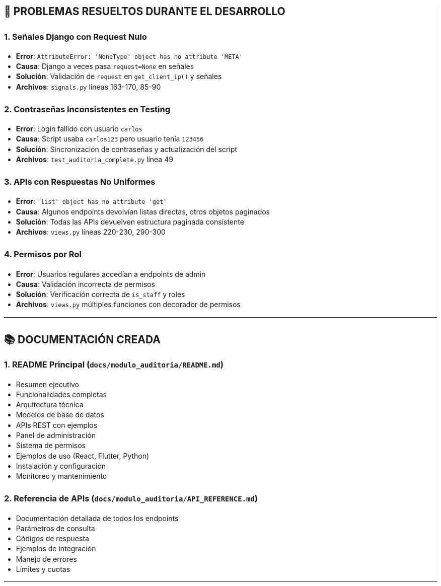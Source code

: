 ## 🐛 **PROBLEMAS RESUELTOS DURANTE EL DESARROLLO**

### **1. Señales Django con Request Nulo**
- **Error**: `AttributeError: 'NoneType' object has no attribute 'META'`
- **Causa**: Django a veces pasa `request=None` en señales
- **Solución**: Validación de `request` en `get_client_ip()` y señales
- **Archivos**: `signals.py` líneas 163-170, 85-90

### **2. Contraseñas Inconsistentes en Testing**
- **Error**: Login fallido con usuario `carlos`
- **Causa**: Script usaba `carlos123` pero usuario tenía `123456`
- **Solución**: Sincronización de contraseñas y actualización del script
- **Archivos**: `test_auditoria_complete.py` línea 49

### **3. APIs con Respuestas No Uniformes**
- **Error**: `'list' object has no attribute 'get'`
- **Causa**: Algunos endpoints devolvían listas directas, otros objetos paginados
- **Solución**: Todas las APIs devuelven estructura paginada consistente
- **Archivos**: `views.py` líneas 220-230, 290-300

### **4. Permisos por Rol**
- **Error**: Usuarios regulares accedían a endpoints de admin
- **Causa**: Validación incorrecta de permisos
- **Solución**: Verificación correcta de `is_staff` y roles
- **Archivos**: `views.py` múltiples funciones con decorador de permisos

---

## 📚 **DOCUMENTACIÓN CREADA**

### **1. README Principal** (`docs/modulo_auditoria/README.md`)
- Resumen ejecutivo
- Funcionalidades completas  
- Arquitectura técnica
- Modelos de base de datos
- APIs REST con ejemplos
- Panel de administración
- Sistema de permisos
- Ejemplos de uso (React, Flutter, Python)
- Instalación y configuración
- Monitoreo y mantenimiento

### **2. Referencia de APIs** (`docs/modulo_auditoria/API_REFERENCE.md`)
- Documentación detallada de todos los endpoints
- Parámetros de consulta
- Códigos de respuesta
- Ejemplos de integración
- Manejo de errores
- Límites y cuotas

---